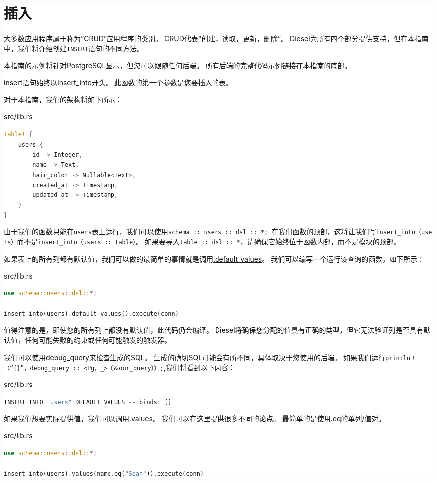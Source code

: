 # 插入

大多数应用程序属于称为“CRUD”应用程序的类别。 CRUD代表“创建，读取，更新，删除”。 Diesel为所有四个部分提供支持，但在本指南中，我们将介绍创建`INSERT`语句的不同方法。

本指南的示例将针对PostgreSQL显示，但您可以跟随任何后端。 所有后端的完整代码示例链接在本指南的底部。

insert语句始终以[insert_into](http://docs.diesel.rs/diesel/fn.insert_into.html)开头。 此函数的第一个参数是您要插入的表。

对于本指南，我们的架构将如下所示：

src/lib.rs

```rust
table! {
    users {
        id -> Integer,
        name -> Text,
        hair_color -> Nullable<Text>,
        created_at -> Timestamp,
        updated_at -> Timestamp,
    }
}
```

由于我们的函数只能在`users`表上运行，我们可以使用`schema :: users :: dsl :: *; `在我们函数的顶部，这将让我们写`insert_into（users）`而不是`insert_into（users :: table）`。 如果要导入`table :: dsl :: *`，请确保它始终位于函数内部，而不是模块的顶部。

如果表上的所有列都有默认值，我们可以做的最简单的事情就是调用[.default_values](http://docs.diesel.rs/diesel/query_builder/struct.IncompleteInsertStatement.html#method.default_values)。 我们可以编写一个运行该查询的函数，如下所示：

src/lib.rs

```rust
use schema::users::dsl::*;

insert_into(users).default_values().execute(conn)
```

值得注意的是，即使您的所有列上都没有默认值，此代码仍会编译。 Diesel将确保您分配的值具有正确的类型，但它无法验证列是否具有默认值，任何可能失败的约束或任何可能触发的触发器。

我们可以使用[debug_query](http://docs.diesel.rs/diesel/fn.debug_query.html)来检查生成的SQL。 生成的确切SQL可能会有所不同，具体取决于您使用的后端。 如果我们运行`println！（“{}”，debug_query :: <Pg，_>（＆our_query））;`,我们将看到以下内容：

src/lib.rs

```rust
INSERT INTO "users" DEFAULT VALUES -- binds: []
```

如果我们想要实际提供值，我们可以调用[.values](http://docs.diesel.rs/diesel/query_builder/struct.IncompleteInsertStatement.html#method.values)。 我们可以在这里提供很多不同的论点。 最简单的是使用[.eq](http://docs.diesel.rs/diesel/expression_methods/trait.ExpressionMethods.html#method.eq)的单列/值对。

src/lib.rs

```rust
use schema::users::dsl::*;

insert_into(users).values(name.eq("Sean")).execute(conn)
```
